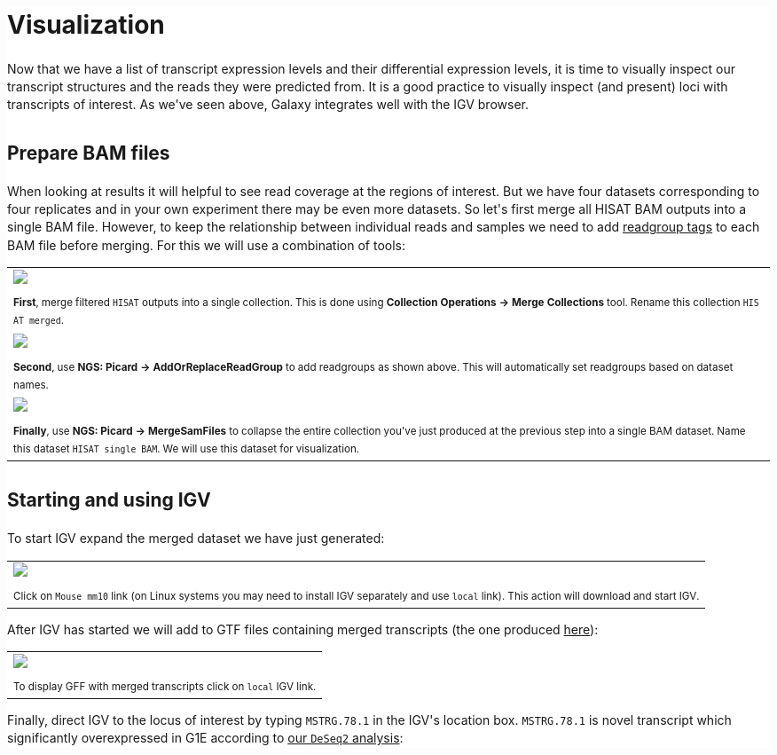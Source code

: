 # Visualization

Now that we have a list of transcript expression levels and their differential expression levels, it is time to visually inspect our transcript structures and the reads they were predicted from. It is a good practice to visually inspect (and present) loci with transcripts of interest. As we've seen above, Galaxy integrates well with the IGV browser.

## Prepare BAM files

When looking at results it will helpful to see read coverage at the regions of interest. But we have four datasets corresponding to four replicates and in your own experiment there may be even more datasets. So let's first merge all HISAT BAM outputs into a single BAM file. However, to keep the relationship between individual reads and samples we need to add [readgroup tags](/tutorials/ngs/#read-groups) to each BAM file before merging. For this we will use a combination of tools:

|                                 |
|---------------------------------|
|![](/src/tutorials/nt_rnaseq/merge_hisat_col.png)|
|<small>**First**, merge filtered `HISAT` outputs into a single collection. This is done using **Collection Operations -> Merge Collections** tool. Rename this collection `HISAT merged`.</small>|
|![](/src/tutorials/nt_rnaseq/addRG.png)|
|<small>**Second**, use **NGS: Picard -> AddOrReplaceReadGroup** to add readgroups as shown above. This will automatically set readgroups based on dataset names.</small>|
|![](/src/tutorials/nt_rnaseq/mergeBAM.png)|
|<small>**Finally**, use  **NGS: Picard -> MergeSamFiles** to collapse the entire collection you've just produced at the previous step into a single BAM dataset. Name this dataset `HISAT single BAM`. We will use this dataset for visualization.</small>|

## Starting and using IGV

To start IGV expand the merged dataset we have just generated:

|                                 |
|---------------------------------|
|![](/src/tutorials/nt_rnaseq/startIGV.png)|
|<small>Click on `Mouse mm10` link (on Linux systems you may need to install IGV separately and use `local` link). This action will download and start IGV.</small>|

After IGV has started we will add to GTF files containing merged transcripts (the one produced [here](/tutorials/nt_rnaseq/#creating-unified-transcriptome-assembly)):

|                                 |
|---------------------------------|
|![](/src/tutorials/nt_rnaseq/gffToIgv.png)|
|<small>To display GFF with merged transcripts click on `local` IGV link.</small>

Finally, direct IGV to the locus of interest by typing `MSTRG.78.1` in the IGV's location box. `MSTRG.78.1` is novel transcript which significantly overexpressed in G1E according to [our `DeSeq2` analysis](/tutorials/nt_rnaseq/#making-sense-of-the-results):
